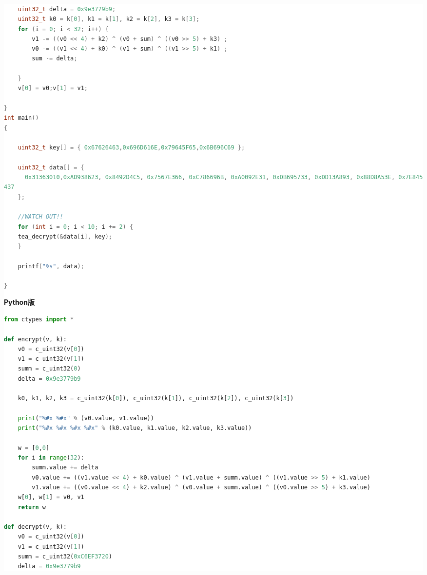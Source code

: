 ```c++
    uint32_t delta = 0x9e3779b9;
    uint32_t k0 = k[0], k1 = k[1], k2 = k[2], k3 = k[3];
    for (i = 0; i < 32; i++) {
        v1 -= ((v0 << 4) + k2) ^ (v0 + sum) ^ ((v0 >> 5) + k3) ;
        v0 -= ((v1 << 4) + k0) ^ (v1 + sum) ^ ((v1 >> 5) + k1) ;
        sum -= delta;

    }
    v[0] = v0;v[1] = v1;

}
int main()
{

    uint32_t key[] = { 0x67626463,0x696D616E,0x79645F65,0x6B696C69 };

    uint32_t data[] = {
      0x31363010,0xAD938623, 0x8492D4C5, 0x7567E366, 0xC786696B, 0xA0092E31, 0xDB695733, 0xDD13A893, 0x88D8A53E, 0x7E845437
    };
    
    //WATCH OUT!!
    for (int i = 0; i < 10; i += 2) {
    tea_decrypt(&data[i], key);
    }
    
    printf("%s", data);

}     
```



**Python版**

```python
from ctypes import *

def encrypt(v, k):
    v0 = c_uint32(v[0])
    v1 = c_uint32(v[1])
    summ = c_uint32(0)
    delta = 0x9e3779b9

    k0, k1, k2, k3 = c_uint32(k[0]), c_uint32(k[1]), c_uint32(k[2]), c_uint32(k[3])
    
    print("%#x %#x" % (v0.value, v1.value))
    print("%#x %#x %#x %#x" % (k0.value, k1.value, k2.value, k3.value))

    w = [0,0]
    for i in range(32):
        summ.value += delta
        v0.value += ((v1.value << 4) + k0.value) ^ (v1.value + summ.value) ^ ((v1.value >> 5) + k1.value)
        v1.value += ((v0.value << 4) + k2.value) ^ (v0.value + summ.value) ^ ((v0.value >> 5) + k3.value)
    w[0], w[1] = v0, v1
    return w

def decrypt(v, k):
    v0 = c_uint32(v[0])
    v1 = c_uint32(v[1])
    summ = c_uint32(0xC6EF3720)
    delta = 0x9e3779b9

```